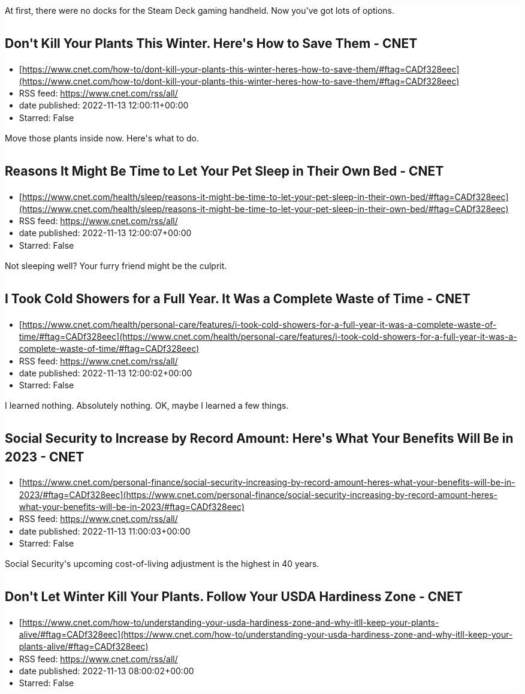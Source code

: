 At first, there were no docks for the Steam Deck gaming handheld. Now you've got lots of options.

## Don't Kill Your Plants This Winter. Here's How to Save Them     - CNET
 - [https://www.cnet.com/how-to/dont-kill-your-plants-this-winter-heres-how-to-save-them/#ftag=CADf328eec](https://www.cnet.com/how-to/dont-kill-your-plants-this-winter-heres-how-to-save-them/#ftag=CADf328eec)
 - RSS feed: https://www.cnet.com/rss/all/
 - date published: 2022-11-13 12:00:11+00:00
 - Starred: False

Move those plants inside now. Here's what to do.

## Reasons It Might Be Time to Let Your Pet Sleep in Their Own Bed     - CNET
 - [https://www.cnet.com/health/sleep/reasons-it-might-be-time-to-let-your-pet-sleep-in-their-own-bed/#ftag=CADf328eec](https://www.cnet.com/health/sleep/reasons-it-might-be-time-to-let-your-pet-sleep-in-their-own-bed/#ftag=CADf328eec)
 - RSS feed: https://www.cnet.com/rss/all/
 - date published: 2022-11-13 12:00:07+00:00
 - Starred: False

Not sleeping well? Your furry friend might be the culprit.

## I Took Cold Showers for a Full Year. It Was a Complete Waste of Time     - CNET
 - [https://www.cnet.com/health/personal-care/features/i-took-cold-showers-for-a-full-year-it-was-a-complete-waste-of-time/#ftag=CADf328eec](https://www.cnet.com/health/personal-care/features/i-took-cold-showers-for-a-full-year-it-was-a-complete-waste-of-time/#ftag=CADf328eec)
 - RSS feed: https://www.cnet.com/rss/all/
 - date published: 2022-11-13 12:00:02+00:00
 - Starred: False

I learned nothing. Absolutely nothing. OK, maybe I learned a few things.

## Social Security to Increase by Record Amount: Here's What Your Benefits Will Be in 2023     - CNET
 - [https://www.cnet.com/personal-finance/social-security-increasing-by-record-amount-heres-what-your-benefits-will-be-in-2023/#ftag=CADf328eec](https://www.cnet.com/personal-finance/social-security-increasing-by-record-amount-heres-what-your-benefits-will-be-in-2023/#ftag=CADf328eec)
 - RSS feed: https://www.cnet.com/rss/all/
 - date published: 2022-11-13 11:00:03+00:00
 - Starred: False

Social Security's upcoming cost-of-living adjustment is the highest in 40 years.

## Don't Let Winter Kill Your Plants. Follow Your USDA Hardiness Zone     - CNET
 - [https://www.cnet.com/how-to/understanding-your-usda-hardiness-zone-and-why-itll-keep-your-plants-alive/#ftag=CADf328eec](https://www.cnet.com/how-to/understanding-your-usda-hardiness-zone-and-why-itll-keep-your-plants-alive/#ftag=CADf328eec)
 - RSS feed: https://www.cnet.com/rss/all/
 - date published: 2022-11-13 08:00:02+00:00
 - Starred: False
